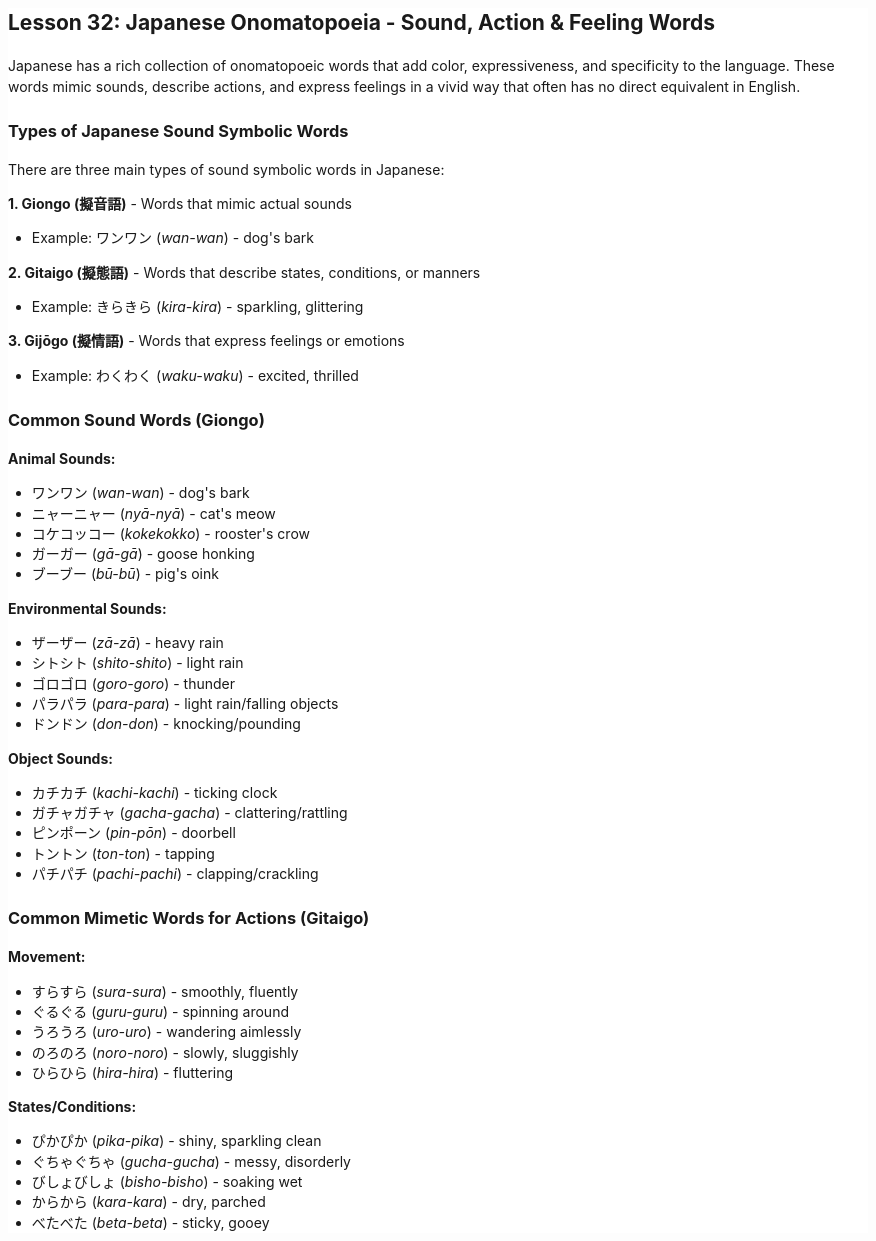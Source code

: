 ## Lesson 32: Japanese Onomatopoeia - Sound, Action & Feeling Words

Japanese has a rich collection of onomatopoeic words that add color, expressiveness, and specificity to the language. These words mimic sounds, describe actions, and express feelings in a vivid way that often has no direct equivalent in English.

### Types of Japanese Sound Symbolic Words

There are three main types of sound symbolic words in Japanese:

**1. Giongo (擬音語)** - Words that mimic actual sounds
* Example: ワンワン (*wan-wan*) - dog's bark

**2. Gitaigo (擬態語)** - Words that describe states, conditions, or manners
* Example: きらきら (*kira-kira*) - sparkling, glittering

**3. Gijōgo (擬情語)** - Words that express feelings or emotions
* Example: わくわく (*waku-waku*) - excited, thrilled

### Common Sound Words (Giongo)

**Animal Sounds:**
* ワンワン (*wan-wan*) - dog's bark
* ニャーニャー (*nyā-nyā*) - cat's meow
* コケコッコー (*kokekokko*) - rooster's crow
* ガーガー (*gā-gā*) - goose honking
* ブーブー (*bū-bū*) - pig's oink

**Environmental Sounds:**
* ザーザー (*zā-zā*) - heavy rain
* シトシト (*shito-shito*) - light rain
* ゴロゴロ (*goro-goro*) - thunder
* パラパラ (*para-para*) - light rain/falling objects
* ドンドン (*don-don*) - knocking/pounding

**Object Sounds:**
* カチカチ (*kachi-kachi*) - ticking clock
* ガチャガチャ (*gacha-gacha*) - clattering/rattling
* ピンポーン (*pin-pōn*) - doorbell
* トントン (*ton-ton*) - tapping
* パチパチ (*pachi-pachi*) - clapping/crackling

### Common Mimetic Words for Actions (Gitaigo)

**Movement:**
* すらすら (*sura-sura*) - smoothly, fluently
* ぐるぐる (*guru-guru*) - spinning around
* うろうろ (*uro-uro*) - wandering aimlessly
* のろのろ (*noro-noro*) - slowly, sluggishly
* ひらひら (*hira-hira*) - fluttering

**States/Conditions:**
* ぴかぴか (*pika-pika*) - shiny, sparkling clean
* ぐちゃぐちゃ (*gucha-gucha*) - messy, disorderly
* びしょびしょ (*bisho-bisho*) - soaking wet
* からから (*kara-kara*) - dry, parched
* べたべた (*beta-beta*) - sticky, gooey
